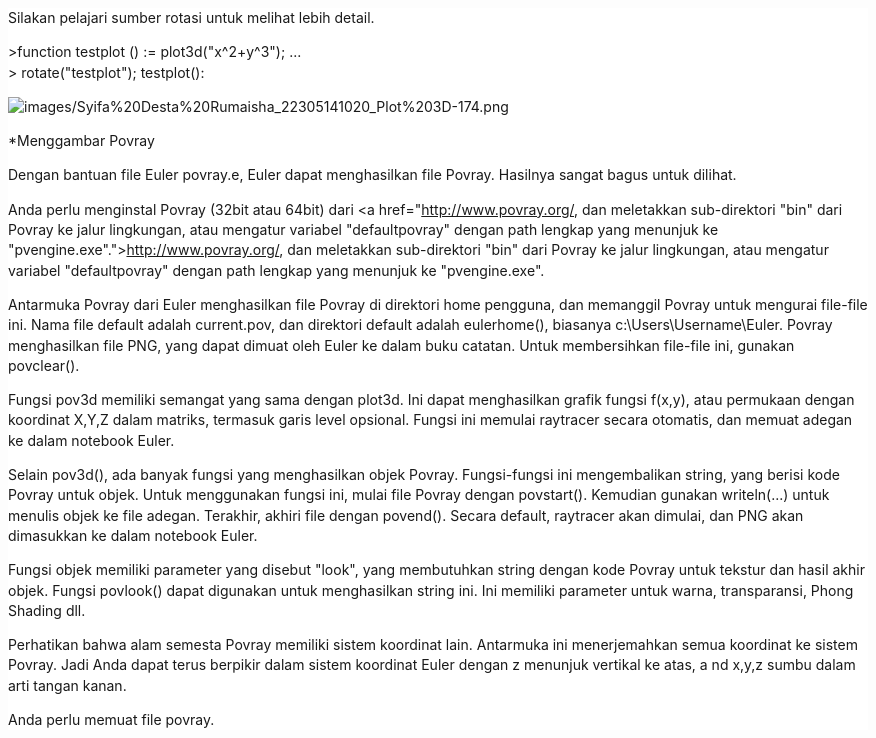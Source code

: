 
Silakan pelajari sumber rotasi untuk melihat lebih detail.


\>function testplot () := plot3d("x^2+y^3"); ...  
\>   rotate("testplot"); testplot():


![images/Syifa%20Desta%20Rumaisha_22305141020_Plot%203D-174.png](images/Syifa%20Desta%20Rumaisha_22305141020_Plot%203D-174.png)

*Menggambar Povray


Dengan bantuan file Euler povray.e, Euler dapat menghasilkan file
Povray. Hasilnya sangat bagus untuk dilihat.


Anda perlu menginstal Povray (32bit atau 64bit) dari
  <a href="http://www.povray.org/, dan meletakkan sub-direktori "bin" dari Povray ke jalur lingkungan, atau mengatur variabel "defaultpovray" dengan path lengkap yang menunjuk ke "pvengine.exe".">http://www.povray.org/, dan meletakkan sub-direktori "bin" dari Povray ke jalur lingkungan, atau mengatur variabel "defaultpovray" dengan path lengkap yang menunjuk ke "pvengine.exe".</a>


Antarmuka Povray dari Euler menghasilkan file Povray di direktori home
pengguna, dan memanggil Povray untuk mengurai file-file ini. Nama file
default adalah current.pov, dan direktori default adalah eulerhome(),
biasanya c:\Users\Username\Euler. Povray menghasilkan file PNG, yang
dapat dimuat oleh Euler ke dalam buku catatan. Untuk membersihkan
file-file ini, gunakan povclear().


Fungsi pov3d memiliki semangat yang sama dengan plot3d. Ini dapat
menghasilkan grafik fungsi f(x,y), atau permukaan dengan koordinat
X,Y,Z dalam matriks, termasuk garis level opsional. Fungsi ini memulai
raytracer secara otomatis, dan memuat adegan ke dalam notebook Euler.


Selain pov3d(), ada banyak fungsi yang menghasilkan objek Povray.
Fungsi-fungsi ini mengembalikan string, yang berisi kode Povray untuk
objek. Untuk menggunakan fungsi ini, mulai file Povray dengan
povstart(). Kemudian gunakan writeln(...) untuk menulis objek ke file
adegan. Terakhir, akhiri file dengan povend(). Secara default,
raytracer akan dimulai, dan PNG akan dimasukkan ke dalam notebook
Euler.


Fungsi objek memiliki parameter yang disebut "look", yang membutuhkan
string dengan kode Povray untuk tekstur dan hasil akhir objek. Fungsi
povlook() dapat digunakan untuk menghasilkan string ini. Ini memiliki
parameter untuk warna, transparansi, Phong Shading dll.


Perhatikan bahwa alam semesta Povray memiliki sistem koordinat lain.
Antarmuka ini menerjemahkan semua koordinat ke sistem Povray. Jadi
Anda dapat terus berpikir dalam sistem koordinat Euler dengan z
menunjuk vertikal ke atas, a nd x,y,z sumbu dalam arti tangan kanan.


Anda perlu memuat file povray.

